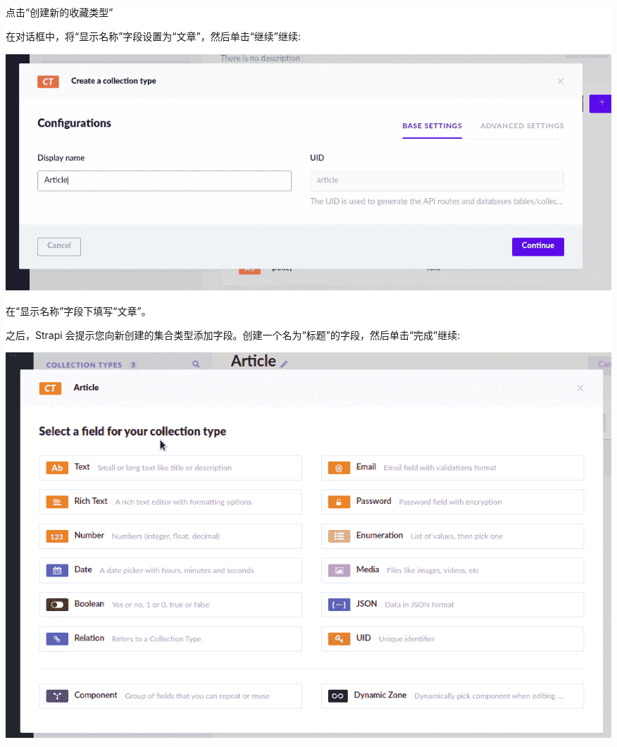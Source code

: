 点击“创建新的收藏类型”

在对话框中，将“显示名称”字段设置为“文章”，然后单击“继续”继续:

![](img/e1038766afb61ecab6d44080cd1fe0d5.png)

在“显示名称”字段下填写“文章”。

之后，Strapi 会提示您向新创建的集合类型添加字段。创建一个名为“标题”的字段，然后单击“完成”继续:

![](img/cf6d8b56698de24ce5b0aec2769035a9.png)
